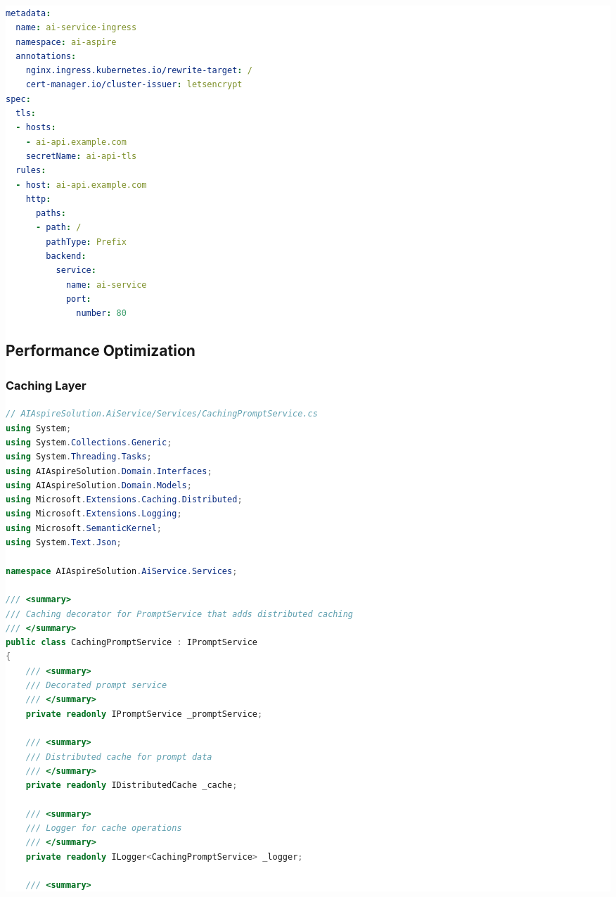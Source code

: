 ```yaml
metadata:
  name: ai-service-ingress
  namespace: ai-aspire
  annotations:
    nginx.ingress.kubernetes.io/rewrite-target: /
    cert-manager.io/cluster-issuer: letsencrypt
spec:
  tls:
  - hosts:
    - ai-api.example.com
    secretName: ai-api-tls
  rules:
  - host: ai-api.example.com
    http:
      paths:
      - path: /
        pathType: Prefix
        backend:
          service:
            name: ai-service
            port:
              number: 80
```

## Performance Optimization

### Caching Layer

```csharp
// AIAspireSolution.AiService/Services/CachingPromptService.cs
using System;
using System.Collections.Generic;
using System.Threading.Tasks;
using AIAspireSolution.Domain.Interfaces;
using AIAspireSolution.Domain.Models;
using Microsoft.Extensions.Caching.Distributed;
using Microsoft.Extensions.Logging;
using Microsoft.SemanticKernel;
using System.Text.Json;

namespace AIAspireSolution.AiService.Services;

/// <summary>
/// Caching decorator for PromptService that adds distributed caching
/// </summary>
public class CachingPromptService : IPromptService
{
    /// <summary>
    /// Decorated prompt service
    /// </summary>
    private readonly IPromptService _promptService;
    
    /// <summary>
    /// Distributed cache for prompt data
    /// </summary>
    private readonly IDistributedCache _cache;
    
    /// <summary>
    /// Logger for cache operations
    /// </summary>
    private readonly ILogger<CachingPromptService> _logger;
    
    /// <summary>
```